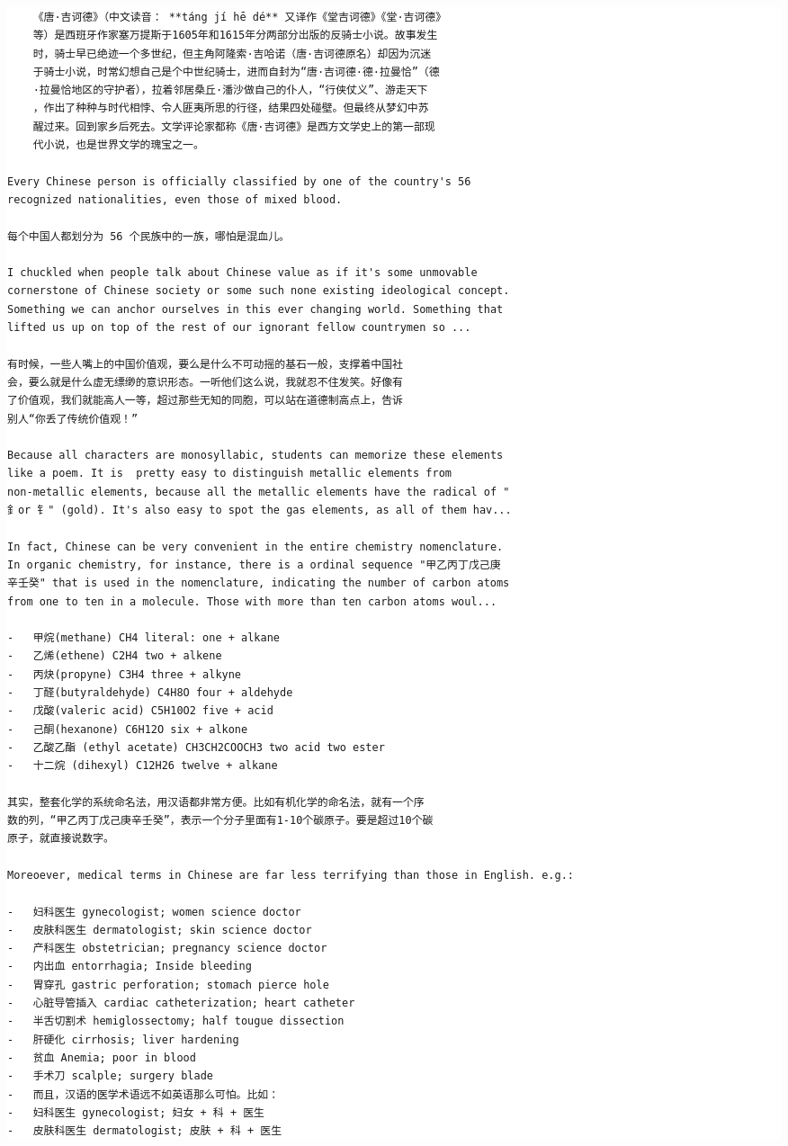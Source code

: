         《唐·吉诃德》（中文读音： **táng jí hē dé** 又译作《堂吉诃德》《堂·吉诃德》
        等）是西班牙作家塞万提斯于1605年和1615年分两部分岀版的反骑士小说。故事发生
        时，骑士早已绝迹一个多世纪，但主角阿隆索·吉哈诺（唐·吉诃德原名）却因为沉迷
        于骑士小说，时常幻想自己是个中世纪骑士，进而自封为“唐·吉诃德·德·拉曼恰”（德
        ·拉曼恰地区的守护者），拉着邻居桑丘·潘沙做自己的仆人，“行侠仗义”、游走天下
        ，作出了种种与时代相悖、令人匪夷所思的行径，结果四处碰壁。但最终从梦幻中苏
        醒过来。回到家乡后死去。文学评论家都称《唐·吉诃德》是西方文学史上的第一部现
        代小说，也是世界文学的瑰宝之一。

    Every Chinese person is officially classified by one of the country's 56
    recognized nationalities, even those of mixed blood.

    每个中国人都划分为 56 个民族中的一族，哪怕是混血儿。

    I chuckled when people talk about Chinese value as if it's some unmovable
    cornerstone of Chinese society or some such none existing ideological concept.
    Something we can anchor ourselves in this ever changing world. Something that
    lifted us up on top of the rest of our ignorant fellow countrymen so ...

    有时候，一些人嘴上的中国价值观，要么是什么不可动摇的基石一般，支撑着中国社
    会，要么就是什么虚无缥缈的意识形态。一听他们这么说，我就忍不住发笑。好像有
    了价值观，我们就能高人一等，超过那些无知的同胞，可以站在道德制高点上，告诉
    别人“你丢了传统价值观！”

    Because all characters are monosyllabic, students can memorize these elements
    like a poem. It is  pretty easy to distinguish metallic elements from
    non-metallic elements, because all the metallic elements have the radical of "
    釒or 钅" (gold). It's also easy to spot the gas elements, as all of them hav...

    In fact, Chinese can be very convenient in the entire chemistry nomenclature.
    In organic chemistry, for instance, there is a ordinal sequence "甲乙丙丁戊己庚
    辛壬癸" that is used in the nomenclature, indicating the number of carbon atoms
    from one to ten in a molecule. Those with more than ten carbon atoms woul...

    -   甲烷(methane) CH4 literal: one + alkane
    -   乙烯(ethene) C2H4 two + alkene
    -   丙炔(propyne) C3H4 three + alkyne
    -   丁醛(butyraldehyde) C4H8O four + aldehyde
    -   戊酸(valeric acid) C5H10O2 five + acid
    -   己酮(hexanone) C6H12O six + alkone
    -   乙酸乙酯 (ethyl acetate) CH3CH2COOCH3 two acid two ester
    -   十二烷 (dihexyl) C12H26 twelve + alkane

    其实，整套化学的系统命名法，用汉语都非常方便。比如有机化学的命名法，就有一个序
    数的列，“甲乙丙丁戊己庚辛壬癸”，表示一个分子里面有1-10个碳原子。要是超过10个碳
    原子，就直接说数字。

    Moreoever, medical terms in Chinese are far less terrifying than those in English. e.g.:

    -   妇科医生 gynecologist; women science doctor
    -   皮肤科医生 dermatologist; skin science doctor
    -   产科医生 obstetrician; pregnancy science doctor
    -   内出血 entorrhagia; Inside bleeding
    -   胃穿孔 gastric perforation; stomach pierce hole
    -   心脏导管插入 cardiac catheterization; heart catheter
    -   半舌切割术 hemiglossectomy; half tougue dissection
    -   肝硬化 cirrhosis; liver hardening
    -   贫血 Anemia; poor in blood
    -   手术刀 scalple; surgery blade
    -   而且，汉语的医学术语远不如英语那么可怕。比如：
    -   妇科医生 gynecologist; 妇女 + 科 + 医生
    -   皮肤科医生 dermatologist; 皮肤 + 科 + 医生

